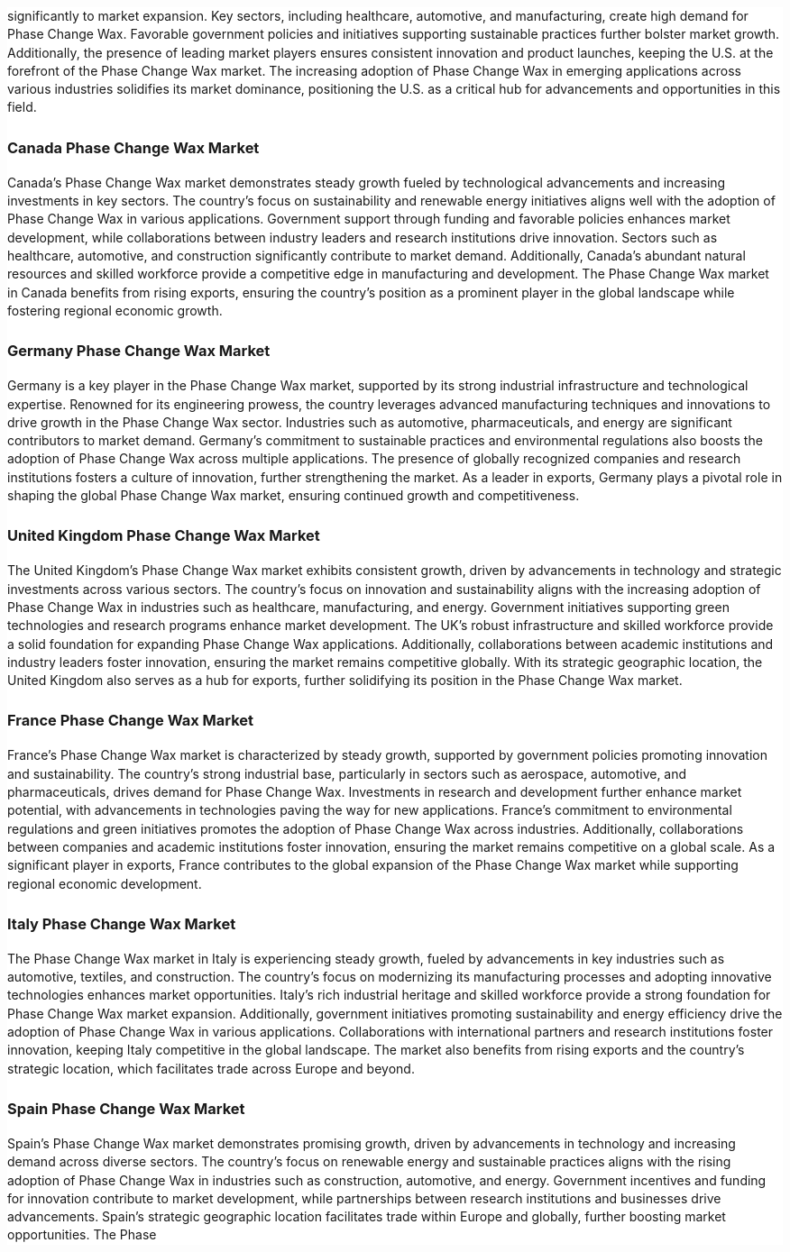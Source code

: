 significantly to market expansion. Key sectors, including healthcare, automotive, and manufacturing, create high demand for Phase Change Wax. Favorable government policies and initiatives supporting sustainable practices further bolster market growth. Additionally, the presence of leading market players ensures consistent innovation and product launches, keeping the U.S. at the forefront of the Phase Change Wax market. The increasing adoption of Phase Change Wax in emerging applications across various industries solidifies its market dominance, positioning the U.S. as a critical hub for advancements and opportunities in this field.</p><h3>Canada Phase Change Wax Market</h3><p>Canada&rsquo;s Phase Change Wax market demonstrates steady growth fueled by technological advancements and increasing investments in key sectors. The country&rsquo;s focus on sustainability and renewable energy initiatives aligns well with the adoption of Phase Change Wax in various applications. Government support through funding and favorable policies enhances market development, while collaborations between industry leaders and research institutions drive innovation. Sectors such as healthcare, automotive, and construction significantly contribute to market demand. Additionally, Canada&rsquo;s abundant natural resources and skilled workforce provide a competitive edge in manufacturing and development. The Phase Change Wax market in Canada benefits from rising exports, ensuring the country&rsquo;s position as a prominent player in the global landscape while fostering regional economic growth.</p><h3>Germany Phase Change Wax Market</h3><p>Germany is a key player in the Phase Change Wax market, supported by its strong industrial infrastructure and technological expertise. Renowned for its engineering prowess, the country leverages advanced manufacturing techniques and innovations to drive growth in the Phase Change Wax sector. Industries such as automotive, pharmaceuticals, and energy are significant contributors to market demand. Germany&rsquo;s commitment to sustainable practices and environmental regulations also boosts the adoption of Phase Change Wax across multiple applications. The presence of globally recognized companies and research institutions fosters a culture of innovation, further strengthening the market. As a leader in exports, Germany plays a pivotal role in shaping the global Phase Change Wax market, ensuring continued growth and competitiveness.</p><h3>United Kingdom Phase Change Wax Market</h3><p>The United Kingdom&rsquo;s Phase Change Wax market exhibits consistent growth, driven by advancements in technology and strategic investments across various sectors. The country&rsquo;s focus on innovation and sustainability aligns with the increasing adoption of Phase Change Wax in industries such as healthcare, manufacturing, and energy. Government initiatives supporting green technologies and research programs enhance market development. The UK&rsquo;s robust infrastructure and skilled workforce provide a solid foundation for expanding Phase Change Wax applications. Additionally, collaborations between academic institutions and industry leaders foster innovation, ensuring the market remains competitive globally. With its strategic geographic location, the United Kingdom also serves as a hub for exports, further solidifying its position in the Phase Change Wax market.</p><h3>France Phase Change Wax Market</h3><p>France&rsquo;s Phase Change Wax market is characterized by steady growth, supported by government policies promoting innovation and sustainability. The country&rsquo;s strong industrial base, particularly in sectors such as aerospace, automotive, and pharmaceuticals, drives demand for Phase Change Wax. Investments in research and development further enhance market potential, with advancements in technologies paving the way for new applications. France&rsquo;s commitment to environmental regulations and green initiatives promotes the adoption of Phase Change Wax across industries. Additionally, collaborations between companies and academic institutions foster innovation, ensuring the market remains competitive on a global scale. As a significant player in exports, France contributes to the global expansion of the Phase Change Wax market while supporting regional economic development.</p><h3>Italy Phase Change Wax Market</h3><p>The Phase Change Wax market in Italy is experiencing steady growth, fueled by advancements in key industries such as automotive, textiles, and construction. The country&rsquo;s focus on modernizing its manufacturing processes and adopting innovative technologies enhances market opportunities. Italy&rsquo;s rich industrial heritage and skilled workforce provide a strong foundation for Phase Change Wax market expansion. Additionally, government initiatives promoting sustainability and energy efficiency drive the adoption of Phase Change Wax in various applications. Collaborations with international partners and research institutions foster innovation, keeping Italy competitive in the global landscape. The market also benefits from rising exports and the country&rsquo;s strategic location, which facilitates trade across Europe and beyond.</p><h3>Spain Phase Change Wax Market</h3><p>Spain&rsquo;s Phase Change Wax market demonstrates promising growth, driven by advancements in technology and increasing demand across diverse sectors. The country&rsquo;s focus on renewable energy and sustainable practices aligns with the rising adoption of Phase Change Wax in industries such as construction, automotive, and energy. Government incentives and funding for innovation contribute to market development, while partnerships between research institutions and businesses drive advancements. Spain&rsquo;s strategic geographic location facilitates trade within Europe and globally, further boosting market opportunities. The Phase